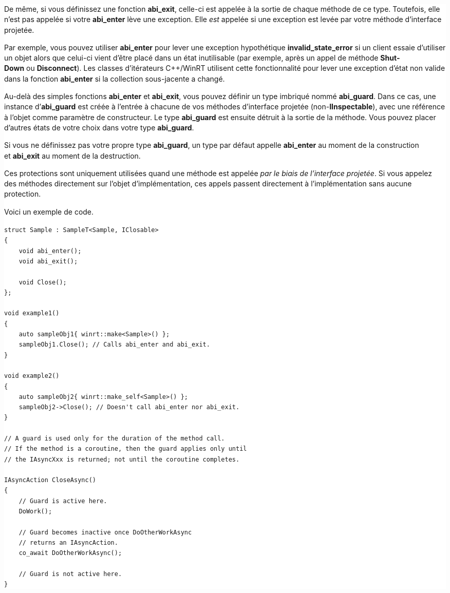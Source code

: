 De même, si vous définissez une fonction **abi_exit**, celle-ci est appelée à la sortie de chaque méthode de ce type. Toutefois, elle n’est pas appelée si votre **abi_enter** lève une exception. Elle *est* appelée si une exception est levée par votre méthode d’interface projetée.

Par exemple, vous pouvez utiliser **abi_enter** pour lever une exception hypothétique **invalid_state_error** si un client essaie d’utiliser un objet alors que celui-ci vient d’être placé dans un état inutilisable (par exemple, après un appel de méthode **Shut­Down** ou **Disconnect**). Les classes d’itérateurs C++/WinRT utilisent cette fonctionnalité pour lever une exception d’état non valide dans la fonction **abi_enter** si la collection sous-jacente a changé.

Au-delà des simples fonctions **abi_enter** et **abi_exit**, vous pouvez définir un type imbriqué nommé **abi_guard**. Dans ce cas, une instance d’**abi_guard** est créée à l’entrée à chacune de vos méthodes d’interface projetée (non-**IInspectable**), avec une référence à l’objet comme paramètre de constructeur. Le type **abi_guard** est ensuite détruit à la sortie de la méthode. Vous pouvez placer d’autres états de votre choix dans votre type **abi_guard**.

Si vous ne définissez pas votre propre type **abi_guard**, un type par défaut appelle **abi_enter** au moment de la construction et **abi_exit** au moment de la destruction.

Ces protections sont uniquement utilisées quand une méthode est appelée *par le biais de l’interface projetée*. Si vous appelez des méthodes directement sur l’objet d’implémentation, ces appels passent directement à l’implémentation sans aucune protection.

Voici un exemple de code.

```cppwinrt
struct Sample : SampleT<Sample, IClosable>
{
    void abi_enter();
    void abi_exit();

    void Close();
};

void example1()
{
    auto sampleObj1{ winrt::make<Sample>() };
    sampleObj1.Close(); // Calls abi_enter and abi_exit.
}

void example2()
{
    auto sampleObj2{ winrt::make_self<Sample>() };
    sampleObj2->Close(); // Doesn't call abi_enter nor abi_exit.
}

// A guard is used only for the duration of the method call.
// If the method is a coroutine, then the guard applies only until
// the IAsyncXxx is returned; not until the coroutine completes.

IAsyncAction CloseAsync()
{
    // Guard is active here.
    DoWork();

    // Guard becomes inactive once DoOtherWorkAsync
    // returns an IAsyncAction.
    co_await DoOtherWorkAsync();

    // Guard is not active here.
}
```